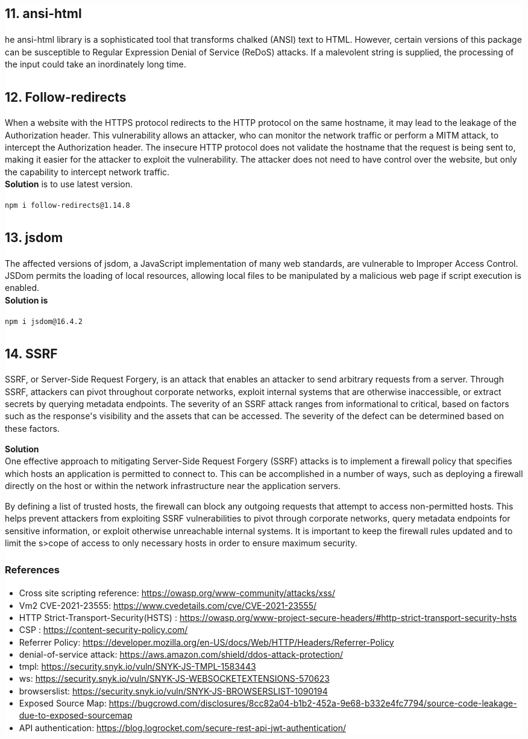 ## 11. ansi-html
he ansi-html library is a sophisticated tool that transforms chalked (ANSI) text to HTML. However, certain versions of this package can be susceptible to Regular Expression Denial of Service (ReDoS) attacks. If a malevolent string is supplied, the processing of the input could take an inordinately long time. <br/>

## 12. Follow-redirects
When a website with the HTTPS protocol redirects to the HTTP protocol on the same hostname, it may lead to the leakage of the Authorization header. This vulnerability allows an attacker, who can monitor the network traffic or perform a MITM attack, to intercept the Authorization header. The insecure HTTP protocol does not validate the hostname that the request is being sent to, making it easier for the attacker to exploit the vulnerability. The attacker does not need to have control over the website, but only the capability to intercept network traffic.<br/>
<b>Solution</b> is to use latest version.
```
npm i follow-redirects@1.14.8
```

## 13. jsdom
The affected versions of jsdom, a JavaScript implementation of many web standards, are vulnerable to Improper Access Control. JSDom permits the loading of local resources, allowing local files to be manipulated by a malicious web page if script execution is enabled. <br/>
<b>Solution is </b>
```
npm i jsdom@16.4.2
```

## 14. SSRF
SSRF, or Server-Side Request Forgery, is an attack that enables an attacker to send arbitrary requests from a server. Through SSRF, attackers can pivot throughout corporate networks, exploit internal systems that are otherwise inaccessible, or extract secrets by querying metadata endpoints. The severity of an SSRF attack ranges from informational to critical, based on factors such as the response's visibility and the assets that can be accessed. The severity of the defect can be determined based on these factors. <br/>

<b>Solution</b> <br/>
One effective approach to mitigating Server-Side Request Forgery (SSRF) attacks is to implement a firewall policy that specifies which hosts an application is permitted to connect to. This can be accomplished in a number of ways, such as deploying a firewall directly on the host or within the network infrastructure near the application servers.

By defining a list of trusted hosts, the firewall can block any outgoing requests that attempt to access non-permitted hosts. This helps prevent attackers from exploiting SSRF vulnerabilities to pivot through corporate networks, query metadata endpoints for sensitive information, or exploit otherwise unreachable internal systems. It is important to keep the firewall rules updated and to limit the s>cope of access to only necessary hosts in order to ensure maximum security. <br/>

### References
- Cross site scripting reference: https://owasp.org/www-community/attacks/xss/
- Vm2 CVE-2021-23555: https://www.cvedetails.com/cve/CVE-2021-23555/ 
- HTTP Strict-Transport-Security(HSTS) : https://owasp.org/www-project-secure-headers/#http-strict-transport-security-hsts
- CSP : https://content-security-policy.com/
- Referrer Policy: https://developer.mozilla.org/en-US/docs/Web/HTTP/Headers/Referrer-Policy 
- denial-of-service attack: https://aws.amazon.com/shield/ddos-attack-protection/
- tmpl: https://security.snyk.io/vuln/SNYK-JS-TMPL-1583443
- ws: https://security.snyk.io/vuln/SNYK-JS-WEBSOCKETEXTENSIONS-570623
- browserslist: https://security.snyk.io/vuln/SNYK-JS-BROWSERSLIST-1090194
- Exposed Source Map: https://bugcrowd.com/disclosures/8cc82a04-b1b2-452a-9e68-b332e4fc7794/source-code-leakage-due-to-exposed-sourcemap
- API authentication: https://blog.logrocket.com/secure-rest-api-jwt-authentication/